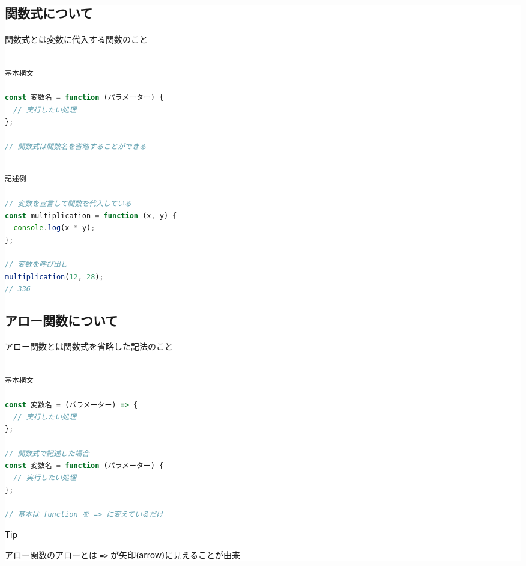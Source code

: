 ## 関数式について

関数式とは変数に代入する関数のこと

```JavaScript

基本構文

const 変数名 = function (パラメーター) {
  // 実行したい処理
};

// 関数式は関数名を省略することができる

```

```JavaScript

記述例

// 変数を宣言して関数を代入している
const multiplication = function (x, y) {
  console.log(x * y);
};

// 変数を呼び出し
multiplication(12, 28);
// 336

```

## アロー関数について

アロー関数とは関数式を省略した記法のこと

```JavaScript

基本構文

const 変数名 = (パラメーター) => {
  // 実行したい処理
};

// 関数式で記述した場合
const 変数名 = function (パラメーター) {
  // 実行したい処理
};

// 基本は function を => に変えているだけ
```

> [!TIP]
> アロー関数のアローとは `=>` が矢印(arrow)に見えることが由来
